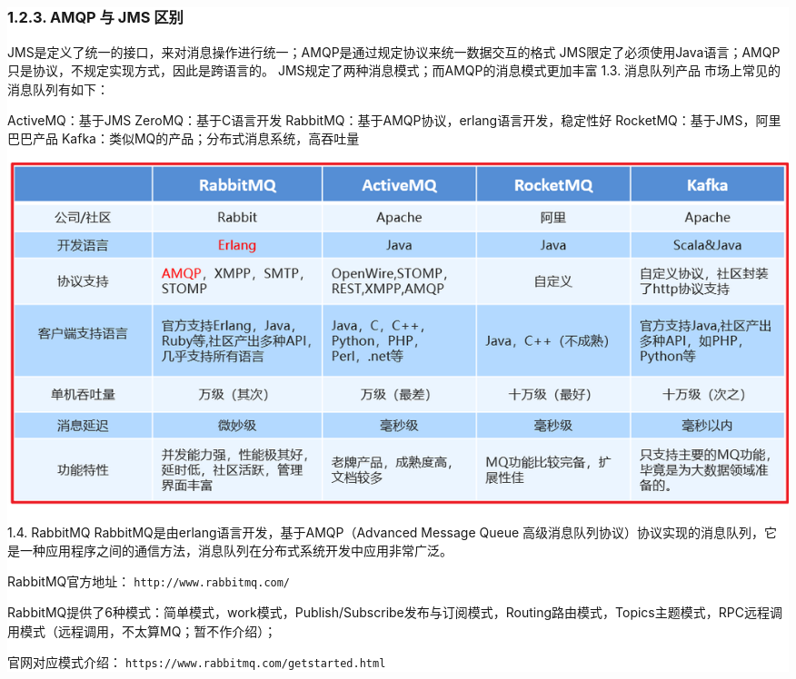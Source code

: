 ### 1.2.3. AMQP 与 JMS 区别
JMS是定义了统一的接口，来对消息操作进行统一；AMQP是通过规定协议来统一数据交互的格式
JMS限定了必须使用Java语言；AMQP只是协议，不规定实现方式，因此是跨语言的。
JMS规定了两种消息模式；而AMQP的消息模式更加丰富
1.3. 消息队列产品
市场上常见的消息队列有如下：

ActiveMQ：基于JMS
ZeroMQ：基于C语言开发
RabbitMQ：基于AMQP协议，erlang语言开发，稳定性好
RocketMQ：基于JMS，阿里巴巴产品
Kafka：类似MQ的产品；分布式消息系统，高吞吐量

![images](./images/11.png)

1.4. RabbitMQ
RabbitMQ是由erlang语言开发，基于AMQP（Advanced Message Queue 高级消息队列协议）协议实现的消息队列，它是一种应用程序之间的通信方法，消息队列在分布式系统开发中应用非常广泛。

RabbitMQ官方地址： `http://www.rabbitmq.com/`

RabbitMQ提供了6种模式：简单模式，work模式，Publish/Subscribe发布与订阅模式，Routing路由模式，Topics主题模式，RPC远程调用模式（远程调用，不太算MQ；暂不作介绍）；

官网对应模式介绍： `https://www.rabbitmq.com/getstarted.html`
